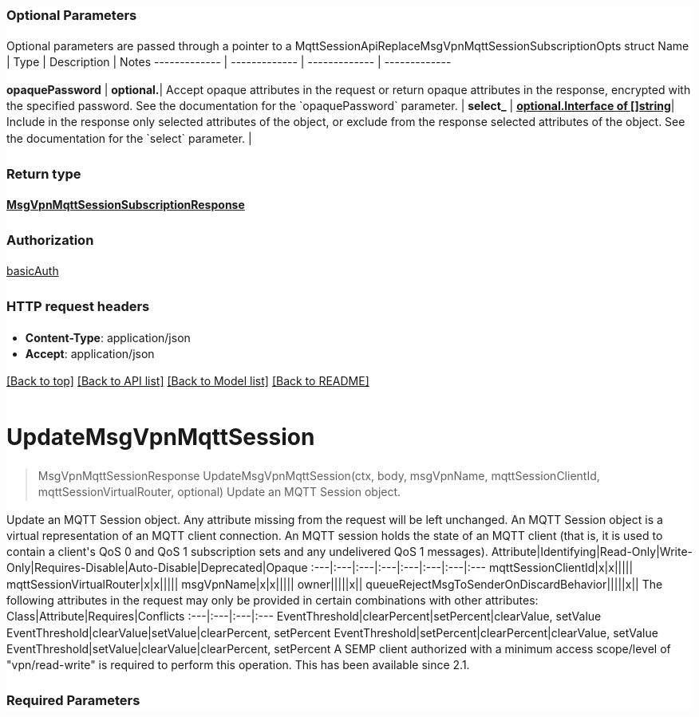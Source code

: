 ### Optional Parameters
Optional parameters are passed through a pointer to a MqttSessionApiReplaceMsgVpnMqttSessionSubscriptionOpts struct
Name | Type | Description  | Notes
------------- | ------------- | ------------- | -------------





 **opaquePassword** | **optional.**| Accept opaque attributes in the request or return opaque attributes in the response, encrypted with the specified password. See the documentation for the &#x60;opaquePassword&#x60; parameter. | 
 **select_** | [**optional.Interface of []string**](string.md)| Include in the response only selected attributes of the object, or exclude from the response selected attributes of the object. See the documentation for the &#x60;select&#x60; parameter. | 

### Return type

[**MsgVpnMqttSessionSubscriptionResponse**](MsgVpnMqttSessionSubscriptionResponse.md)

### Authorization

[basicAuth](../README.md#basicAuth)

### HTTP request headers

 - **Content-Type**: application/json
 - **Accept**: application/json

[[Back to top]](#) [[Back to API list]](../README.md#documentation-for-api-endpoints) [[Back to Model list]](../README.md#documentation-for-models) [[Back to README]](../README.md)

# **UpdateMsgVpnMqttSession**
> MsgVpnMqttSessionResponse UpdateMsgVpnMqttSession(ctx, body, msgVpnName, mqttSessionClientId, mqttSessionVirtualRouter, optional)
Update an MQTT Session object.

Update an MQTT Session object. Any attribute missing from the request will be left unchanged.  An MQTT Session object is a virtual representation of an MQTT client connection. An MQTT session holds the state of an MQTT client (that is, it is used to contain a client's QoS 0 and QoS 1 subscription sets and any undelivered QoS 1 messages).   Attribute|Identifying|Read-Only|Write-Only|Requires-Disable|Auto-Disable|Deprecated|Opaque :---|:---|:---|:---|:---|:---|:---|:--- mqttSessionClientId|x|x||||| mqttSessionVirtualRouter|x|x||||| msgVpnName|x|x||||| owner|||||x|| queueRejectMsgToSenderOnDiscardBehavior|||||x||    The following attributes in the request may only be provided in certain combinations with other attributes:   Class|Attribute|Requires|Conflicts :---|:---|:---|:--- EventThreshold|clearPercent|setPercent|clearValue, setValue EventThreshold|clearValue|setValue|clearPercent, setPercent EventThreshold|setPercent|clearPercent|clearValue, setValue EventThreshold|setValue|clearValue|clearPercent, setPercent    A SEMP client authorized with a minimum access scope/level of \"vpn/read-write\" is required to perform this operation.  This has been available since 2.1.

### Required Parameters
